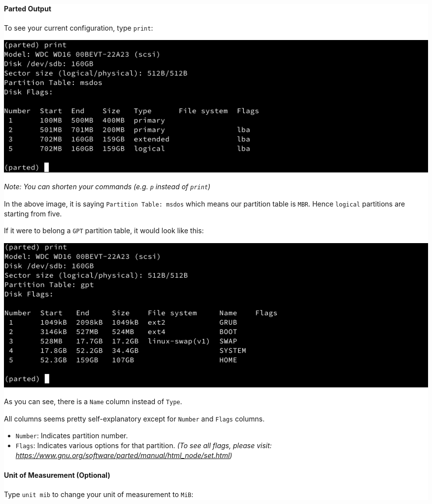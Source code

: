 #### Parted Output

To see your current configuration, type `print`:

![parted-print](assets/manuals/partitioning/parted-print.png)

*Note: You can shorten your commands (e.g. `p` instead of `print`)*

In the above image, it is saying `Partition Table: msdos` which means our partition table is `MBR`. Hence `logical` partitions are starting from five.

If it were to belong a `GPT` partition table, it would look like this:

![parted-print](assets/manuals/partitioning/parted-print2.png)

As you can see, there is a `Name` column instead of `Type`.

All columns seems pretty self-explanatory except for `Number` and `Flags` columns.

- `Number`: Indicates partition number.
- `Flags`: Indicates various options for that partition. *(To see all flags, please visit: <https://www.gnu.org/software/parted/manual/html_node/set.html>)*

#### Unit of Measurement (Optional)

Type `unit mib` to change your unit of measurement to `MiB`:

